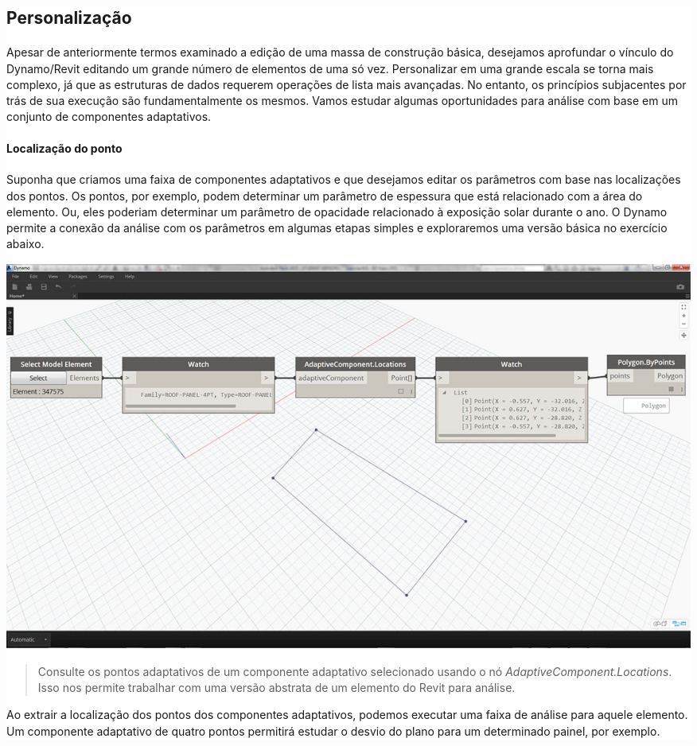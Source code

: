 

## Personalização

Apesar de anteriormente termos examinado a edição de uma massa de construção básica, desejamos aprofundar o vínculo do Dynamo/Revit editando um grande número de elementos de uma só vez. Personalizar em uma grande escala se torna mais complexo, já que as estruturas de dados requerem operações de lista mais avançadas. No entanto, os princípios subjacentes por trás de sua execução são fundamentalmente os mesmos. Vamos estudar algumas oportunidades para análise com base em um conjunto de componentes adaptativos.

#### Localização do ponto

Suponha que criamos uma faixa de componentes adaptativos e que desejamos editar os parâmetros com base nas localizações dos pontos. Os pontos, por exemplo, podem determinar um parâmetro de espessura que está relacionado com a área do elemento. Ou, eles poderiam determinar um parâmetro de opacidade relacionado à exposição solar durante o ano. O Dynamo permite a conexão da análise com os parâmetros em algumas etapas simples e exploraremos uma versão básica no exercício abaixo.

![Pontos](images/8-5/points.jpg)

> Consulte os pontos adaptativos de um componente adaptativo selecionado usando o nó *AdaptiveComponent.Locations*. Isso nos permite trabalhar com uma versão abstrata de um elemento do Revit para análise.

Ao extrair a localização dos pontos dos componentes adaptativos, podemos executar uma faixa de análise para aquele elemento. Um componente adaptativo de quatro pontos permitirá estudar o desvio do plano para um determinado painel, por exemplo.
